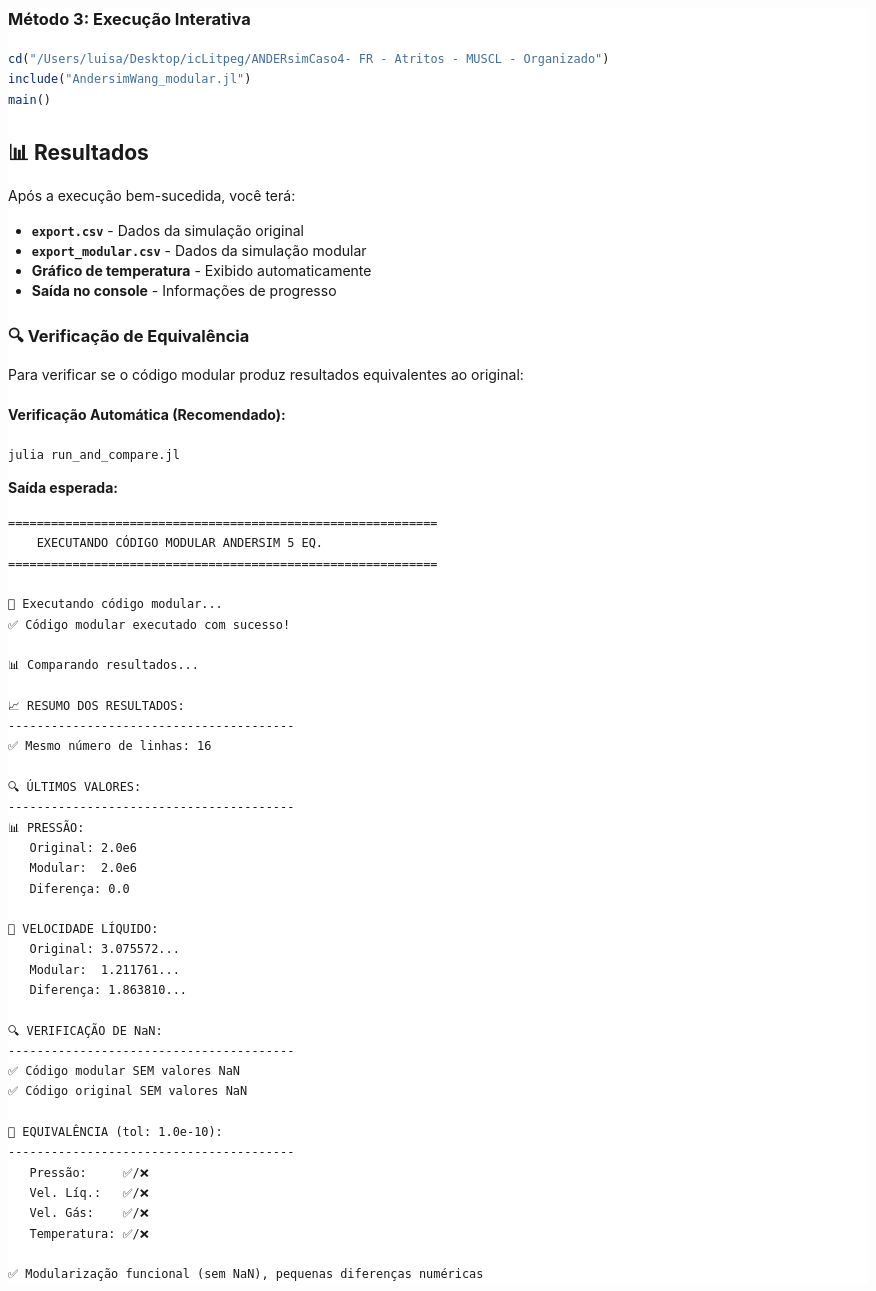 ### Método 3: Execução Interativa
```julia
cd("/Users/luisa/Desktop/icLitpeg/ANDERsimCaso4- FR - Atritos - MUSCL - Organizado")
include("AndersimWang_modular.jl")
main()
```

## 📊 Resultados

Após a execução bem-sucedida, você terá:

- **`export.csv`** - Dados da simulação original
- **`export_modular.csv`** - Dados da simulação modular
- **Gráfico de temperatura** - Exibido automaticamente
- **Saída no console** - Informações de progresso

### 🔍 Verificação de Equivalência

Para verificar se o código modular produz resultados equivalentes ao original:

#### Verificação Automática (Recomendado):
```bash
julia run_and_compare.jl
```

**Saída esperada:**
```
============================================================
    EXECUTANDO CÓDIGO MODULAR ANDERSIM 5 EQ.
============================================================

🚀 Executando código modular...
✅ Código modular executado com sucesso!

📊 Comparando resultados...

📈 RESUMO DOS RESULTADOS:
----------------------------------------
✅ Mesmo número de linhas: 16

🔍 ÚLTIMOS VALORES:
----------------------------------------
📊 PRESSÃO:
   Original: 2.0e6
   Modular:  2.0e6
   Diferença: 0.0

🌊 VELOCIDADE LÍQUIDO:
   Original: 3.075572...
   Modular:  1.211761...
   Diferença: 1.863810...

🔍 VERIFICAÇÃO DE NaN:
----------------------------------------
✅ Código modular SEM valores NaN
✅ Código original SEM valores NaN

🎯 EQUIVALÊNCIA (tol: 1.0e-10):
----------------------------------------
   Pressão:     ✅/❌
   Vel. Líq.:   ✅/❌  
   Vel. Gás:    ✅/❌
   Temperatura: ✅/❌

✅ Modularização funcional (sem NaN), pequenas diferenças numéricas
```